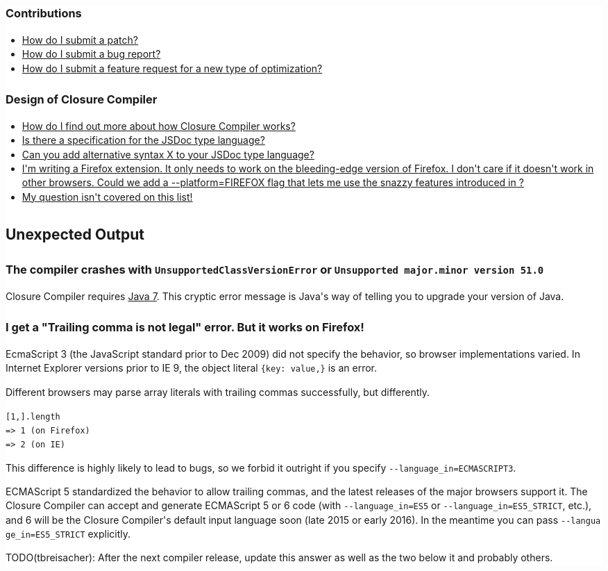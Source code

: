 ### Contributions
 * [How do I submit a patch?](#how-do-i-submit-a-patch)
 * [How do I submit a bug report?](#how-do-i-submit-a-bug-report)
 * [How do I submit a feature request for a new type of optimization?](#how-do-i-submit-a-feature-request-for-a-new-type-of-optimization)

### Design of Closure Compiler
 * [How do I find out more about how Closure Compiler works?](#how-do-i-find-out-more-about-how-closure-compiler-works)
 * [Is there a specification for the JSDoc type language?](#is-there-a-specification-for-the-jsdoc-type-language)
 * [Can you add alternative syntax X to your JSDoc type language?](#can-you-add-alternative-syntax-x-to-your-jsdoc-type-language)
 * [I'm writing a Firefox extension. It only needs to work on the bleeding-edge version of Firefox. I don't care if it doesn't work in other browsers. Could we add a --platform=FIREFOX flag that lets me use the snazzy features introduced in ?](#im-writing-a-firefox-extension-it-only-needs-to-work-on-the-bleeding-edge-version-of-firefox-i-dont-care-if-it-doesnt-work-in-other-browsers-could-we-add-a---platformfirefox-flag-that-lets-me-use-the-snazzy-javascript-features-introduced-in--javascript-17)
 * [My question isn't covered on this list!](#my-question-isnt-covered-on-this-list)

## Unexpected Output

### The compiler crashes with `UnsupportedClassVersionError` or `Unsupported major.minor version 51.0`

Closure Compiler requires [Java 7](http://www.oracle.com/technetwork/java/javase/downloads/index.html). This cryptic error message is Java's way of telling you to upgrade your version of Java.

### I get a "Trailing comma is not legal" error. But it works on Firefox!

EcmaScript 3 (the JavaScript standard prior to Dec 2009) did not specify the behavior, so browser implementations varied. In Internet Explorer versions prior to IE 9, the object literal `{key: value,}` is an error. 

Different browsers may parse array literals with trailing commas successfully, but differently.

    [1,].length
    => 1 (on Firefox)
    => 2 (on IE)

This difference is highly likely to lead to bugs, so we forbid it outright if you specify `--language_in=ECMASCRIPT3`.  

ECMAScript 5 standardized the behavior to allow trailing commas, and the latest releases of the major browsers support it.  The Closure Compiler can accept and generate ECMAScript 5 or 6 code (with `--language_in=ES5` or `--language_in=ES5_STRICT`, etc.), and 6 will be the Closure Compiler's default input language soon (late 2015 or early 2016). In the meantime you can pass `--language_in=ES5_STRICT` explicitly.

TODO(tbreisacher): After the next compiler release, update this answer as well as the two below it and probably others.
